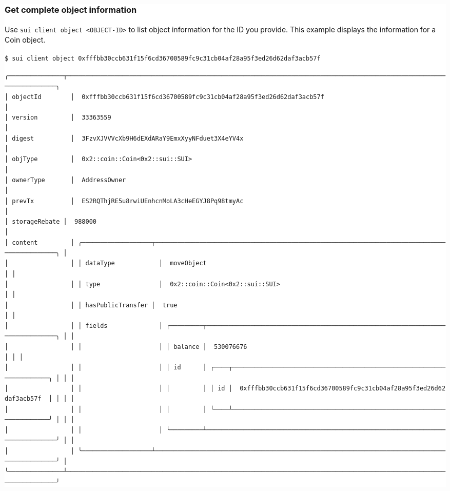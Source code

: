 ### Get complete object information​
Use `sui client object <OBJECT-ID>` to list object information for the ID you provide. This example displays the information for a Coin object.
```
$ sui client object 0xfffbb30ccb631f15f6cd36700589fc9c31cb04af28a95f3ed26d62daf3acb57f  

```

```
╭───────────────┬─────────────────────────────────────────────────────────────────────────────────────────────────────────────────────╮  
│ objectId  	  │  0xfffbb30ccb631f15f6cd36700589fc9c31cb04af28a95f3ed26d62daf3acb57f                                             	  │  
│ version   	  │  33363559                                                                                                       	  │  
│ digest    	  │  3FzvXJVVVcXb9H6dEXdARaY9EmxXyyNFduet3X4eYV4x                                                                   	  │  
│ objType   	  │  0x2::coin::Coin<0x2::sui::SUI>                                                                                 	  │  
│ ownerType 	  │  AddressOwner                                                                                                   	  │  
│ prevTx    	  │  ES2RQThjRE5u8rwiUEnhcnMoLA3cHeEGYJ8Pq98tmyAc                                                                   	  │  
│ storageRebate │  988000                                                                                                         	  │  
│ content   	  │ ╭───────────────────┬─────────────────────────────────────────────────────────────────────────────────────────────╮ │  
│           	  │ │ dataType      	  │  moveObject                                                                            	    │ │  
│           	  │ │ type          	  │  0x2::coin::Coin<0x2::sui::SUI>                                                       	    │ │  
│           	  │ │ hasPublicTransfer │  true                                                                                    	  │ │  
│           	  │ │ fields        	  │ ╭─────────┬───────────────────────────────────────────────────────────────────────────────╮ │ │  
│           	  │ │               	  │ │ balance │  530076676                                                                	  │ │ │  
│           	  │ │               	  │ │ id  	  │ ╭────┬──────────────────────────────────────────────────────────────────────╮ │ │ │  
│           	  │ │               	  │ │     	  │ │ id │  0xfffbb30ccb631f15f6cd36700589fc9c31cb04af28a95f3ed26d62daf3acb57f  │ │ │ │  
│           	  │ │               	  │ │     	  │ ╰────┴──────────────────────────────────────────────────────────────────────╯ │ │ │  
│           	  │ │               	  │ ╰─────────┴───────────────────────────────────────────────────────────────────────────────╯ │ │  
│           	  │ ╰───────────────────┴─────────────────────────────────────────────────────────────────────────────────────────────╯ │  
╰───────────────┴─────────────────────────────────────────────────────────────────────────────────────────────────────────────────────╯  

```
